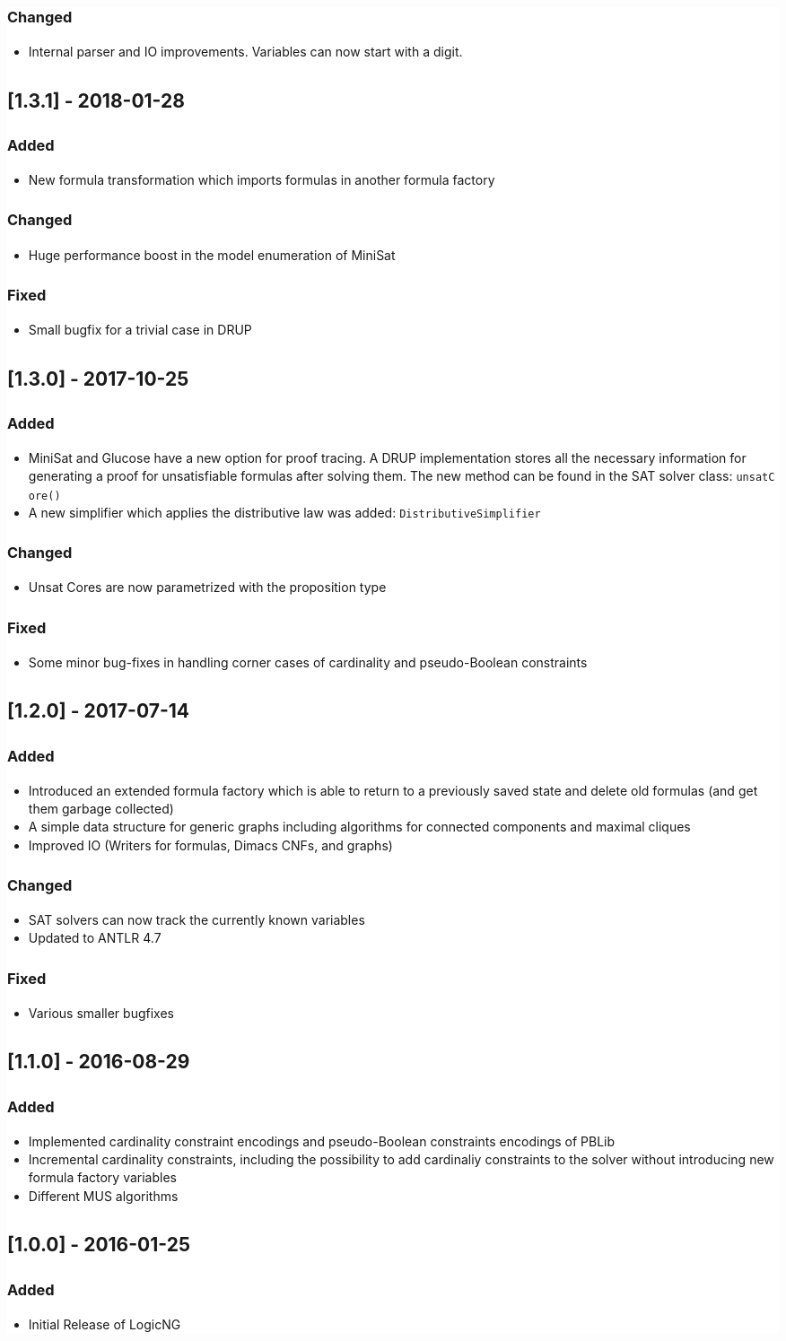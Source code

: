 ### Changed
- Internal parser and IO improvements.  Variables can now start with a digit.


## [1.3.1] - 2018-01-28
### Added
- New formula transformation which imports formulas in another formula factory

### Changed
- Huge performance boost in the model enumeration of MiniSat

### Fixed
- Small bugfix for a trivial case in DRUP


## [1.3.0] - 2017-10-25
### Added
- MiniSat and Glucose have a new option for proof tracing.  A DRUP implementation stores all the necessary information for generating a proof for unsatisfiable formulas after solving them.  The new method can be found in the SAT solver class: `unsatCore()`
- A new simplifier which applies the distributive law was added: `DistributiveSimplifier`

### Changed
- Unsat Cores are now parametrized with the proposition type

### Fixed
- Some minor bug-fixes in handling corner cases of cardinality and pseudo-Boolean constraints 


## [1.2.0] - 2017-07-14
### Added
- Introduced an extended formula factory which is able to return to a previously saved state and delete old formulas (and get them garbage collected)
- A simple data structure for generic graphs including algorithms for connected components and maximal cliques
- Improved IO (Writers for formulas, Dimacs CNFs, and graphs)

### Changed
- SAT solvers can now track the currently known variables
- Updated to ANTLR 4.7

### Fixed
- Various smaller bugfixes


## [1.1.0] - 2016-08-29
### Added
- Implemented cardinality constraint encodings and pseudo-Boolean constraints encodings of PBLib
- Incremental cardinality constraints, including the possibility to add cardinaliy constraints to the solver without introducing new formula factory variables
- Different MUS algorithms

 
## [1.0.0] - 2016-01-25
### Added
- Initial Release of LogicNG

